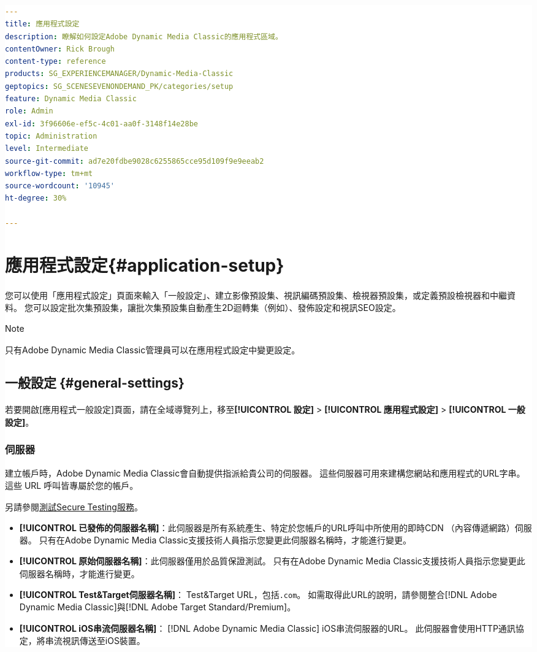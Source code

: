 ```yaml
---
title: 應用程式設定
description: 瞭解如何設定Adobe Dynamic Media Classic的應用程式區域。
contentOwner: Rick Brough
content-type: reference
products: SG_EXPERIENCEMANAGER/Dynamic-Media-Classic
geptopics: SG_SCENESEVENONDEMAND_PK/categories/setup
feature: Dynamic Media Classic
role: Admin
exl-id: 3f96606e-ef5c-4c01-aa0f-3148f14e28be
topic: Administration
level: Intermediate
source-git-commit: ad7e20fdbe9028c6255865cce95d109f9e9eeab2
workflow-type: tm+mt
source-wordcount: '10945'
ht-degree: 30%

---
```


# 應用程式設定{#application-setup}

您可以使用「應用程式設定」頁面來輸入「一般設定」、建立影像預設集、視訊編碼預設集、檢視器預設集，或定義預設檢視器和中繼資料。 您可以設定批次集預設集，讓批次集預設集自動產生2D迴轉集（例如）、發佈設定和視訊SEO設定。

>[!NOTE]
>
>只有Adobe Dynamic Media Classic管理員可以在應用程式設定中變更設定。

## 一般設定 {#general-settings}

若要開啟[應用程式一般設定]頁面，請在全域導覽列上，移至&#x200B;**[!UICONTROL 設定]** > **[!UICONTROL 應用程式設定]** > **[!UICONTROL 一般設定]**。

### 伺服器

建立帳戶時，Adobe Dynamic Media Classic會自動提供指派給貴公司的伺服器。 這些伺服器可用來建構您網站和應用程式的URL字串。 這些 URL 呼叫皆專屬於您的帳戶。

另請參閱[測試Secure Testing服務](testing-assets-making-them-public.md#testing_the_secure_testing_service)。

* **[!UICONTROL 已發佈的伺服器名稱]**：此伺服器是所有系統產生、特定於您帳戶的URL呼叫中所使用的即時CDN （內容傳遞網路）伺服器。 只有在Adobe Dynamic Media Classic支援技術人員指示您變更此伺服器名稱時，才能進行變更。

* **[!UICONTROL 原始伺服器名稱]**：此伺服器僅用於品質保證測試。 只有在Adobe Dynamic Media Classic支援技術人員指示您變更此伺服器名稱時，才能進行變更。



* **[!UICONTROL Test&amp;Target伺服器名稱]**： Test&amp;Target URL，包括`.com`。 如需取得此URL的說明，請參閱整合[!DNL Adobe Dynamic Media Classic]與[!DNL Adobe Target Standard/Premium]。



* **[!UICONTROL iOS串流伺服器名稱]**： [!DNL Adobe Dynamic Media Classic] iOS串流伺服器的URL。 此伺服器會使用HTTP通訊協定，將串流視訊傳送至iOS裝置。
